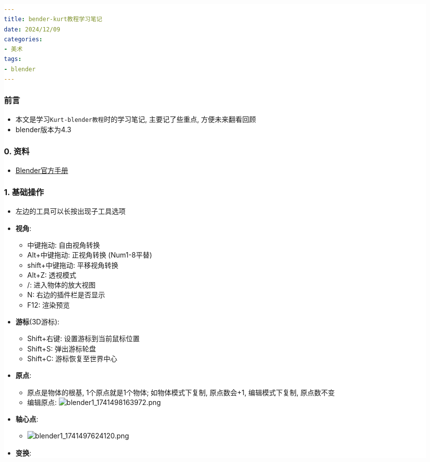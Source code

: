 ```yaml
---
title: bender-kurt教程学习笔记
date: 2024/12/09
categories: 
- 美术
tags:
- blender
---
```


### 前言
* 本文是学习`Kurt-blender教程`时的学习笔记, 主要记了些重点, 方便未来翻看回顾
* blender版本为4.3




### 0. 资料

* [Blender官方手册](https://docs.blender.org/manual/zh-hans/latest/sculpt_paint/navigation.html)



### 1. 基础操作

* 左边的工具可以长按出现子工具选项

* **视角**:

  * 中键拖动: 自由视角转换
  * Alt+中键拖动: 正视角转换 (Num1-8平替)
  * shift+中键拖动: 平移视角转换
  * Alt+Z: 透视模式
  * /: 进入物体的放大视图
  * N: 右边的插件栏是否显示
  * F12: 渲染预览

  

* **游标**(3D游标):

  * Shift+右键: 设置游标到当前鼠标位置
  * Shift+S: 弹出游标轮盘
  * Shift+C: 游标恢复至世界中心



* **原点**:

  * 原点是物体的根基, 1个原点就是1个物体; 如物体模式下复制, 原点数会+1, 编辑模式下复制, 原点数不变
  * 编辑原点: ![blender1_1741498163972.png](https://s2.loli.net/2025/03/13/bEZVvpnsf7AtQGr.png)

  

* **轴心点**:

  * ![blender1_1741497624120.png](https://s2.loli.net/2025/03/13/sAtGdgIyxTe7q2o.png)

* **变换**:
